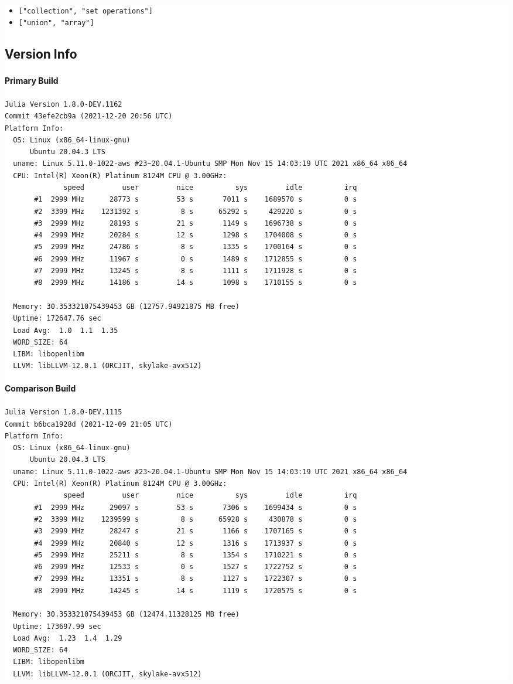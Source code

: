 - `["collection", "set operations"]`
- `["union", "array"]`

## Version Info

#### Primary Build

```
Julia Version 1.8.0-DEV.1162
Commit 43efe2cb9a (2021-12-20 20:56 UTC)
Platform Info:
  OS: Linux (x86_64-linux-gnu)
      Ubuntu 20.04.3 LTS
  uname: Linux 5.11.0-1022-aws #23~20.04.1-Ubuntu SMP Mon Nov 15 14:03:19 UTC 2021 x86_64 x86_64
  CPU: Intel(R) Xeon(R) Platinum 8124M CPU @ 3.00GHz: 
              speed         user         nice          sys         idle          irq
       #1  2999 MHz      28773 s         53 s       7011 s    1689570 s          0 s
       #2  3399 MHz    1231392 s          8 s      65292 s     429220 s          0 s
       #3  2999 MHz      28193 s         21 s       1149 s    1696738 s          0 s
       #4  2999 MHz      20284 s         12 s       1298 s    1704008 s          0 s
       #5  2999 MHz      24786 s          8 s       1335 s    1700164 s          0 s
       #6  2999 MHz      11967 s          0 s       1489 s    1712855 s          0 s
       #7  2999 MHz      13245 s          8 s       1111 s    1711928 s          0 s
       #8  2999 MHz      14186 s         14 s       1098 s    1710155 s          0 s
       
  Memory: 30.353321075439453 GB (12757.94921875 MB free)
  Uptime: 172647.76 sec
  Load Avg:  1.0  1.1  1.35
  WORD_SIZE: 64
  LIBM: libopenlibm
  LLVM: libLLVM-12.0.1 (ORCJIT, skylake-avx512)

```

#### Comparison Build

```
Julia Version 1.8.0-DEV.1115
Commit b6bca1928d (2021-12-09 21:05 UTC)
Platform Info:
  OS: Linux (x86_64-linux-gnu)
      Ubuntu 20.04.3 LTS
  uname: Linux 5.11.0-1022-aws #23~20.04.1-Ubuntu SMP Mon Nov 15 14:03:19 UTC 2021 x86_64 x86_64
  CPU: Intel(R) Xeon(R) Platinum 8124M CPU @ 3.00GHz: 
              speed         user         nice          sys         idle          irq
       #1  2999 MHz      29097 s         53 s       7306 s    1699434 s          0 s
       #2  3399 MHz    1239599 s          8 s      65928 s     430878 s          0 s
       #3  2999 MHz      28247 s         21 s       1166 s    1707165 s          0 s
       #4  2999 MHz      20840 s         12 s       1316 s    1713937 s          0 s
       #5  2999 MHz      25211 s          8 s       1354 s    1710221 s          0 s
       #6  2999 MHz      12533 s          0 s       1527 s    1722752 s          0 s
       #7  2999 MHz      13351 s          8 s       1127 s    1722307 s          0 s
       #8  2999 MHz      14245 s         14 s       1119 s    1720575 s          0 s
       
  Memory: 30.353321075439453 GB (12474.11328125 MB free)
  Uptime: 173697.99 sec
  Load Avg:  1.23  1.4  1.29
  WORD_SIZE: 64
  LIBM: libopenlibm
  LLVM: libLLVM-12.0.1 (ORCJIT, skylake-avx512)

```
